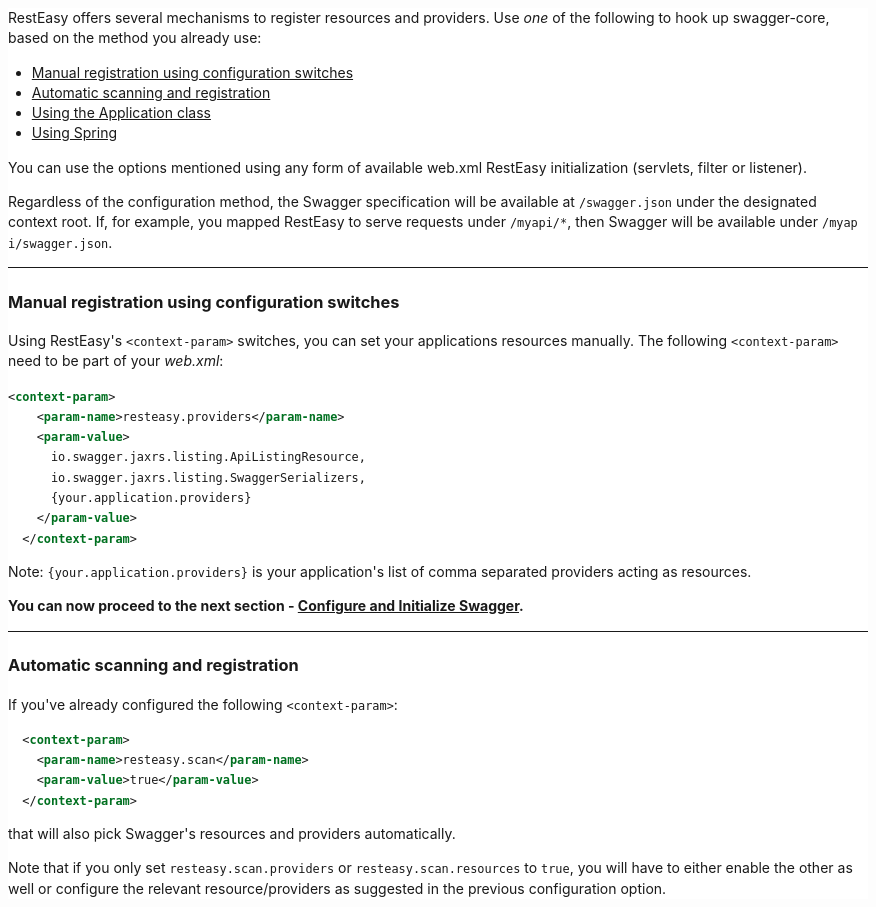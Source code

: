 RestEasy offers several mechanisms to register resources and providers. Use *one* of the following to hook up swagger-core, based on the method you already use:

- [Manual registration using configuration switches](#manual-registration-using-configuration-switches)
- [Automatic scanning and registration](#automatic-scanning-and-registration)
- [Using the Application class](#using-a-custom-application-subclass)
- [Using Spring](#using-spring)

You can use the options mentioned using any form of available web.xml RestEasy initialization (servlets, filter or listener).

Regardless of the configuration method, the Swagger specification will be available at `/swagger.json` under the designated context root. If, for example, you mapped RestEasy to serve requests under `/myapi/*`, then Swagger will be available under `/myapi/swagger.json`.

<hr>

### Manual registration using configuration switches

Using RestEasy's `<context-param>` switches, you can set your applications resources manually. The following `<context-param>` need to be part of your *web.xml*:

```xml
<context-param>
    <param-name>resteasy.providers</param-name>
    <param-value>
      io.swagger.jaxrs.listing.ApiListingResource,
      io.swagger.jaxrs.listing.SwaggerSerializers,
      {your.application.providers}
    </param-value>
  </context-param>
```


Note: `{your.application.providers}` is your application's list of comma separated providers acting as resources.

**You can now proceed to the next section - [Configure and Initialize Swagger](#configure-and-initialize-swagger).**

<hr>

### Automatic scanning and registration

If you've already configured the following `<context-param>`:

```xml
  <context-param>
    <param-name>resteasy.scan</param-name>
    <param-value>true</param-value>
  </context-param>
```

that will also pick Swagger's resources and providers automatically.

Note that if you only set `resteasy.scan.providers` or `resteasy.scan.resources` to `true`, you will have to either enable the other as well or configure the relevant resource/providers as suggested in the previous configuration option.
